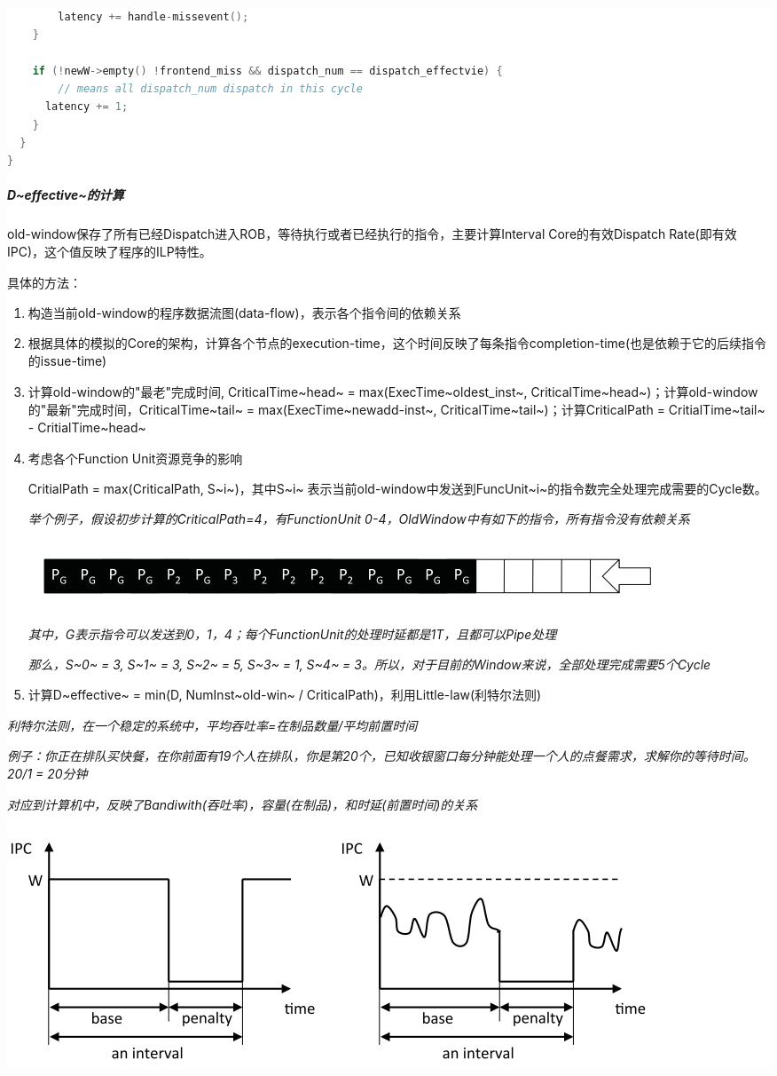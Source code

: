 ```c++
        latency += handle-missevent();
    }
    
    if (!newW->empty() !frontend_miss && dispatch_num == dispatch_effectvie) {
    	// means all dispatch_num dispatch in this cycle
      latency += 1;
    }
  }
}
```

##### D~effective~的计算

old-window保存了所有已经Dispatch进入ROB，等待执行或者已经执行的指令，主要计算Interval Core的有效Dispatch Rate(即有效IPC)，这个值反映了程序的ILP特性。

具体的方法：

1. 构造当前old-window的程序数据流图(data-flow)，表示各个指令间的依赖关系

2. 根据具体的模拟的Core的架构，计算各个节点的execution-time，这个时间反映了每条指令completion-time(也是依赖于它的后续指令的issue-time)

3. 计算old-window的"最老"完成时间, CriticalTime~head~ = max(ExecTime~oldest_inst~, CriticalTime~head~)；计算old-window的"最新"完成时间，CriticalTime~tail~ = max(ExecTime~newadd-inst~, CriticalTime~tail~)；计算CriticalPath = CritialTime~tail~ - CritialTime~head~

4. 考虑各个Function Unit资源竞争的影响

   CritialPath = max(CriticalPath, S~i~)，其中S~i~ 表示当前old-window中发送到FuncUnit~i~的指令数完全处理完成需要的Cycle数。

   *举个例子，假设初步计算的CriticalPath=4，有FunctionUnit 0-4，OldWindow中有如下的指令，所有指令没有依赖关系*

   ![oldw-status](dia/oldw-status.png)

   *其中，G表示指令可以发送到0，1，4；每个FunctionUnit的处理时延都是1T，且都可以Pipe处理*

   *那么，S~0~ = 3, S~1~ = 3, S~2~ = 5, S~3~ = 1, S~4~ = 3。所以，对于目前的Window来说，全部处理完成需要5个Cycle*

5. 计算D~effective~ = min(D, NumInst~old-win~ / CriticalPath)，利用Little-law(利特尔法则)

*利特尔法则，在一个稳定的系统中，平均吞吐率=在制品数量/平均前置时间*

*例子：你正在排队买快餐，在你前面有19个人在排队，你是第20个，已知收银窗口每分钟能处理一个人的点餐需求，求解你的等待时间。 20/1 = 20分钟*

*对应到计算机中，反映了Bandiwith(吞吐率)，容量(在制品)，和时延(前置时间)的关系*

![real-interval](dia/real-interval.png)
